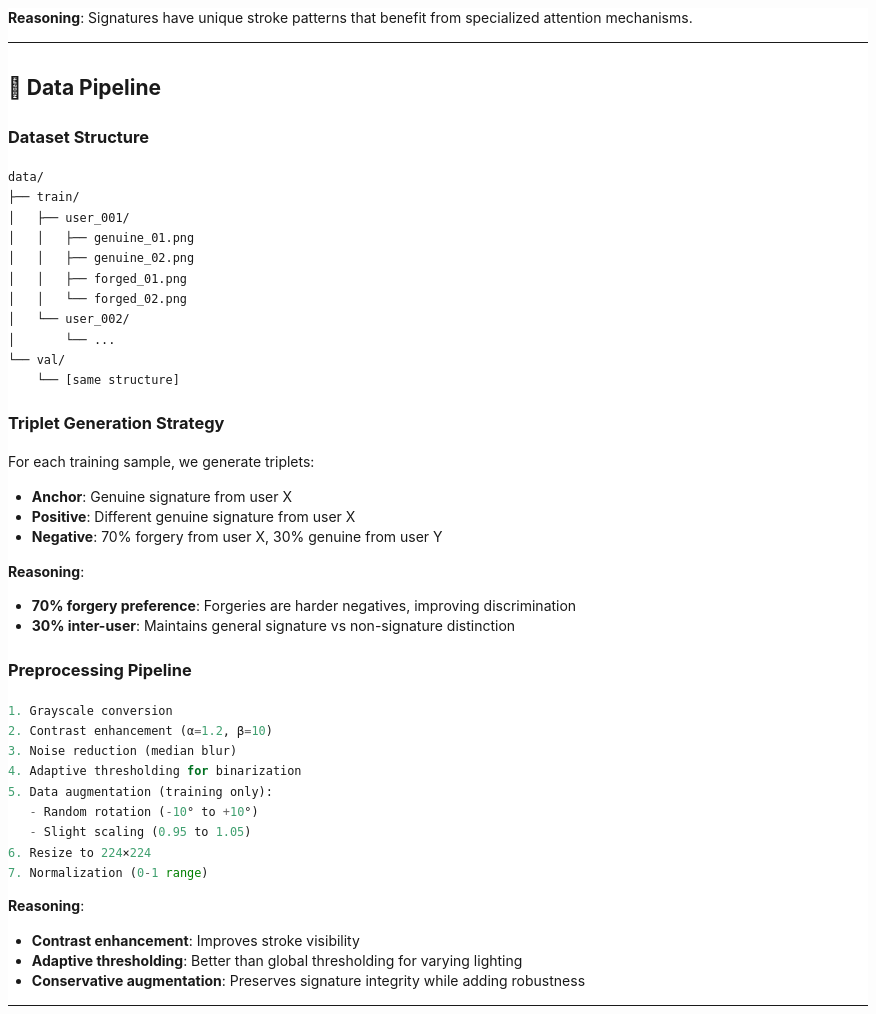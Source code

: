 **Reasoning**: Signatures have unique stroke patterns that benefit from specialized attention mechanisms.

---

## 💾 Data Pipeline

### Dataset Structure

```
data/
├── train/
│   ├── user_001/
│   │   ├── genuine_01.png
│   │   ├── genuine_02.png
│   │   ├── forged_01.png
│   │   └── forged_02.png
│   └── user_002/
│       └── ...
└── val/
    └── [same structure]
```

### Triplet Generation Strategy

For each training sample, we generate triplets:

- **Anchor**: Genuine signature from user X
- **Positive**: Different genuine signature from user X
- **Negative**: 70% forgery from user X, 30% genuine from user Y

**Reasoning**:

- **70% forgery preference**: Forgeries are harder negatives, improving discrimination
- **30% inter-user**: Maintains general signature vs non-signature distinction

### Preprocessing Pipeline

```python
1. Grayscale conversion
2. Contrast enhancement (α=1.2, β=10)
3. Noise reduction (median blur)
4. Adaptive thresholding for binarization
5. Data augmentation (training only):
   - Random rotation (-10° to +10°)
   - Slight scaling (0.95 to 1.05)
6. Resize to 224×224
7. Normalization (0-1 range)
```

**Reasoning**:

- **Contrast enhancement**: Improves stroke visibility
- **Adaptive thresholding**: Better than global thresholding for varying lighting
- **Conservative augmentation**: Preserves signature integrity while adding robustness

---